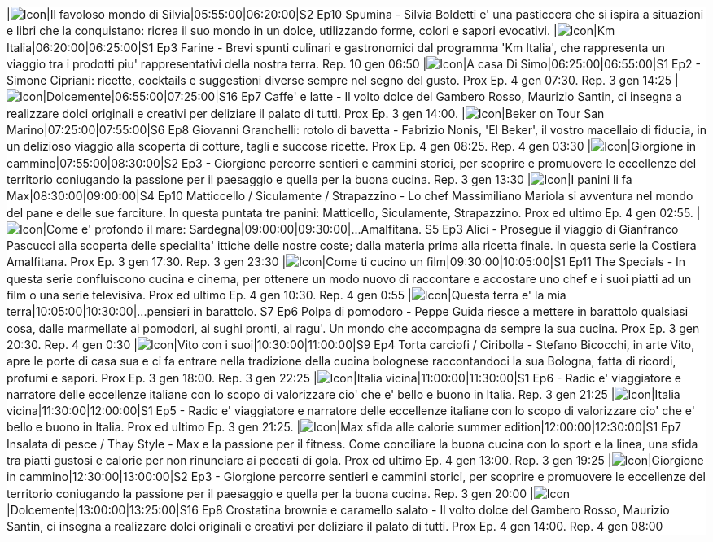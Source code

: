 |![Icon](https://guidatv.sky.it/uuid/c739da0c-91e1-4938-ae29-54f46bfa76c1/cover?md5ChecksumParam=3393d6a929c0bb35d82c75b435ad0f53)|Il favoloso mondo di Silvia|05:55:00|06:20:00|S2 Ep10 Spumina - Silvia Boldetti e&#039; una pasticcera che si ispira a situazioni e libri che la conquistano: ricrea il suo mondo in un dolce, utilizzando forme, colori e sapori evocativi.
|![Icon](https://guidatv.sky.it/uuid/1ee31710-12ca-45ce-8f92-6a3c25e981a8/cover?md5ChecksumParam=c70b9fd812c2d8a7bebb2bb621d462be)|Km Italia|06:20:00|06:25:00|S1 Ep3 Farine - Brevi spunti culinari e gastronomici dal programma &#039;Km Italia&#039;, che rappresenta un viaggio tra i prodotti piu&#039; rappresentativi della nostra terra. Rep. 10 gen 06:50
|![Icon](https://guidatv.sky.it/uuid/intrattenimento_cover_oiOcEGjG-.png)|A casa Di Simo|06:25:00|06:55:00|S1 Ep2 - Simone Cipriani: ricette, cocktails e suggestioni diverse sempre nel segno del gusto. Prox Ep. 4 gen 07:30. Rep. 3 gen 14:25
|![Icon](https://guidatv.sky.it/uuid/intrattenimento_cover_oiOcEGjG-.png)|Dolcemente|06:55:00|07:25:00|S16 Ep7 Caffe&#039; e latte - Il volto dolce del Gambero Rosso, Maurizio Santin, ci insegna a realizzare dolci originali e creativi per deliziare il palato di tutti. Prox Ep. 3 gen 14:00.
|![Icon](https://guidatv.sky.it/uuid/9cd32348-96dc-4b85-995a-4e4a6d5f1e78/cover?md5ChecksumParam=c1720ce1df07af8792106a8743fa78d3)|Beker on Tour San Marino|07:25:00|07:55:00|S6 Ep8 Giovanni Granchelli: rotolo di bavetta - Fabrizio Nonis, &#039;El Beker&#039;, il vostro macellaio di fiducia, in un delizioso viaggio alla scoperta di cotture, tagli e succose ricette. Prox Ep. 4 gen 08:25. Rep. 4 gen 03:30
|![Icon](https://guidatv.sky.it/uuid/05916ae4-85cb-49e3-a168-20bce73d1acd/cover?md5ChecksumParam=a56c7821769a1a5253f10ae8bb12b9d7)|Giorgione in cammino|07:55:00|08:30:00|S2 Ep3 - Giorgione percorre sentieri e cammini storici, per scoprire e promuovere le eccellenze del territorio coniugando la passione per il paesaggio e quella per la buona cucina. Rep. 3 gen 13:30
|![Icon](https://guidatv.sky.it/uuid/cb83138a-7f2a-4e41-8012-54e3e2ca65ed/cover?md5ChecksumParam=be400bca7b327320321f7fbfff2760dc)|I panini li fa Max|08:30:00|09:00:00|S4 Ep10 Matticcello / Siculamente / Strapazzino - Lo chef Massimiliano Mariola si avventura nel mondo del pane e delle sue farciture. In questa puntata tre panini: Matticello, Siculamente, Strapazzino. Prox ed ultimo Ep. 4 gen 02:55.
|![Icon](https://guidatv.sky.it/uuid/03ca9173-ce70-414d-9964-3c4ddf70c6dd/cover?md5ChecksumParam=7ce4c01b7a2f779c15dde747c81980ca)|Come e&#039; profondo il mare: Sardegna|09:00:00|09:30:00|...Amalfitana. S5 Ep3 Alici - Prosegue il viaggio di Gianfranco Pascucci alla scoperta delle specialita&#039; ittiche delle nostre coste; dalla materia prima alla ricetta finale. In questa serie la Costiera Amalfitana. Prox Ep. 3 gen 17:30. Rep. 3 gen 23:30
|![Icon](https://guidatv.sky.it/uuid/7a5ac0da-77ed-49c8-b36a-11f1aa0a9ebc/cover?md5ChecksumParam=6cad4eb2696172436692c01df78aa269)|Come ti cucino un film|09:30:00|10:05:00|S1 Ep11 The Specials - In questa serie confluiscono cucina e cinema, per ottenere un modo nuovo di raccontare e accostare uno chef e i suoi piatti ad un film o una serie televisiva. Prox ed ultimo Ep. 4 gen 10:30. Rep. 4 gen 0:55
|![Icon](https://guidatv.sky.it/uuid/570109e5-d766-456d-94b9-9bd3cc8cdab1/cover?md5ChecksumParam=47138c9b6ab5261a3565523f637dfebd)|Questa terra e&#039; la mia terra|10:05:00|10:30:00|...pensieri in barattolo. S7 Ep6 Polpa di pomodoro - Peppe Guida riesce a mettere in barattolo qualsiasi cosa, dalle marmellate ai pomodori, ai sughi pronti, al ragu&#039;. Un mondo che accompagna da sempre la sua cucina. Prox Ep. 3 gen 20:30. Rep. 4 gen 0:30
|![Icon](https://guidatv.sky.it/uuid/861a42cf-e2f6-4cd6-aeba-e77d480876e6/cover?md5ChecksumParam=5722852cfe03d3ef371225f379f6a575)|Vito con i suoi|10:30:00|11:00:00|S9 Ep4 Torta carciofi / Ciribolla - Stefano Bicocchi, in arte Vito, apre le porte di casa sua e ci fa entrare nella tradizione della cucina bolognese raccontandoci la sua Bologna, fatta di ricordi, profumi e sapori. Prox Ep. 3 gen 18:00. Rep. 3 gen 22:25
|![Icon](https://guidatv.sky.it/uuid/intrattenimento_cover_oiOcEGjG-.png)|Italia vicina|11:00:00|11:30:00|S1 Ep6 - Radic e&#039; viaggiatore e narratore delle eccellenze italiane con lo scopo di valorizzare cio&#039; che e&#039; bello e buono in Italia. Rep. 3 gen 21:25
|![Icon](https://guidatv.sky.it/uuid/intrattenimento_cover_oiOcEGjG-.png)|Italia vicina|11:30:00|12:00:00|S1 Ep5 - Radic e&#039; viaggiatore e narratore delle eccellenze italiane con lo scopo di valorizzare cio&#039; che e&#039; bello e buono in Italia. Prox ed ultimo Ep. 3 gen 21:25.
|![Icon](https://guidatv.sky.it/uuid/f67fc67c-6316-4ee6-ab90-005f137718dd/cover?md5ChecksumParam=f993adebed28a1a349664e495b714ad5)|Max sfida alle calorie summer edition|12:00:00|12:30:00|S1 Ep7 Insalata di pesce / Thay Style - Max e la passione per il fitness. Come conciliare la buona cucina con lo sport e la linea, una sfida tra piatti gustosi e calorie per non rinunciare ai peccati di gola. Prox ed ultimo Ep. 4 gen 13:00. Rep. 3 gen 19:25
|![Icon](https://guidatv.sky.it/uuid/05916ae4-85cb-49e3-a168-20bce73d1acd/cover?md5ChecksumParam=a56c7821769a1a5253f10ae8bb12b9d7)|Giorgione in cammino|12:30:00|13:00:00|S2 Ep3 - Giorgione percorre sentieri e cammini storici, per scoprire e promuovere le eccellenze del territorio coniugando la passione per il paesaggio e quella per la buona cucina. Rep. 3 gen 20:00
|![Icon](https://guidatv.sky.it/uuid/intrattenimento_cover_oiOcEGjG-.png)|Dolcemente|13:00:00|13:25:00|S16 Ep8 Crostatina brownie e caramello salato - Il volto dolce del Gambero Rosso, Maurizio Santin, ci insegna a realizzare dolci originali e creativi per deliziare il palato di tutti. Prox Ep. 4 gen 14:00. Rep. 4 gen 08:00